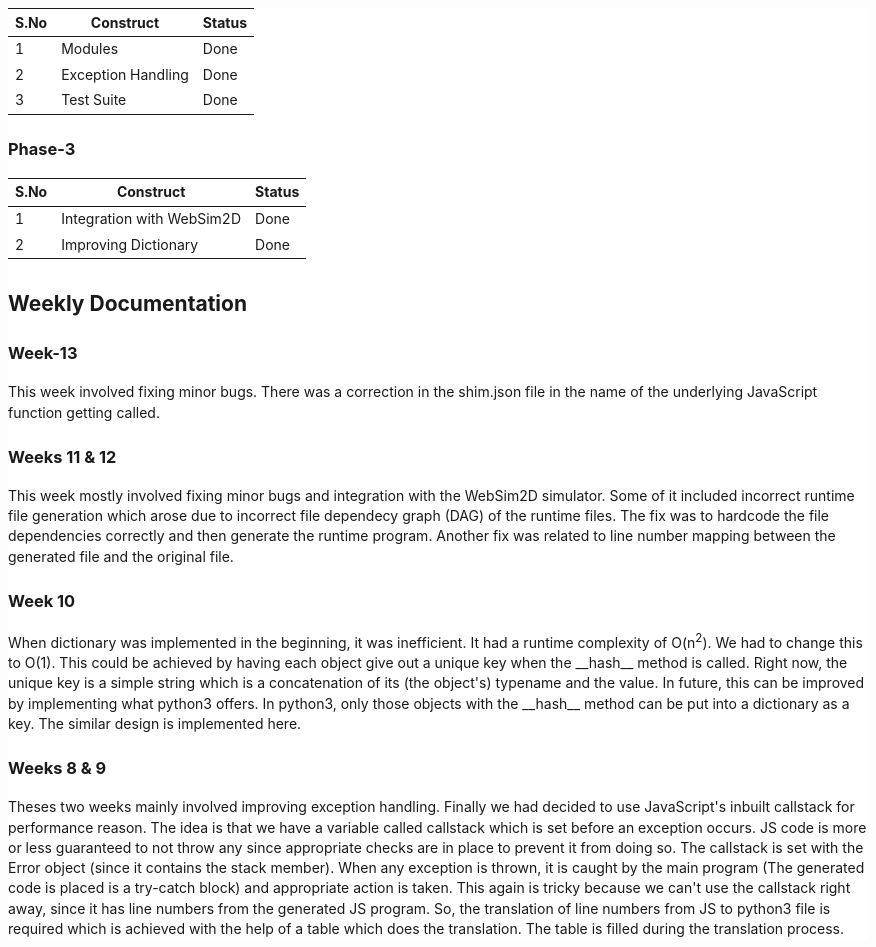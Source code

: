 | S.No | Construct               | Status |
| ---- | ----------------------- | ----- |
|  1   | Modules  				 | Done |
|  2   | Exception Handling   	 | Done |
|  3   | Test Suite			   	 | Done |

### Phase-3

| S.No | Construct                 | Status |
| ---- | ------------------------- | ----- |
|  1   | Integration with WebSim2D | Done |
|  2   | Improving Dictionary	   | Done |

<a name = "Weekly_Documentation"/>

## Weekly Documentation

### Week-13
This week involved fixing minor bugs. There was a correction in the shim.json file in the name of the underlying JavaScript function getting called.

### Weeks 11 & 12
This week mostly involved fixing minor bugs and integration with the WebSim2D simulator. Some of it included incorrect runtime file generation which arose due to incorrect file dependecy graph (DAG) of the runtime files. The fix was to hardcode the file dependencies correctly and then generate the runtime program. Another fix was related to line number mapping between the generated file and the original file.

### Week 10
When dictionary was implemented in the beginning, it was inefficient. It had a runtime complexity of O(n<sup>2</sup>). We had to change this to O(1). This could be achieved by having each object give out a unique key when the \_\_hash\_\_ method is called. Right now, the unique key is a simple string which is a concatenation of its (the object's) typename and the value. In future, this can be improved by implementing what python3 offers. In python3, only those objects with the \_\_hash\_\_ method can be put into a dictionary as a key. The similar design is implemented here.

### Weeks 8 & 9

Theses two weeks mainly involved improving exception handling. Finally we had decided to use JavaScript's inbuilt callstack for performance reason. The idea is that we have a variable called callstack which is set before an exception occurs. JS code is more or less guaranteed to not throw any since appropriate checks are in place to prevent it from doing so. The callstack is set with the Error object (since it contains the stack member). When any exception is thrown, it is caught by the main program (The generated code is placed is a try-catch block) and appropriate action is taken.
This again is tricky because we can't use the callstack right away, since it has line numbers from the generated JS program. So, the translation of line numbers from JS to python3 file is required which is achieved with the help of a table which does the translation. The table is filled during the translation process.
